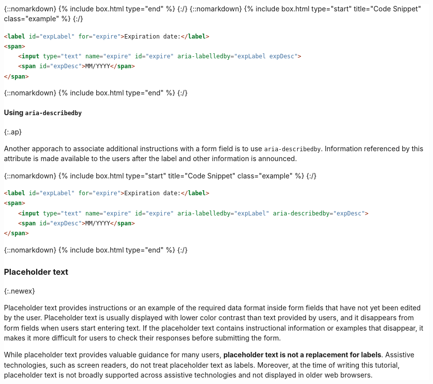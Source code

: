 </form>

{::nomarkdown}
{% include box.html type="end" %}
{:/}
{::nomarkdown}
{% include box.html type="start" title="Code Snippet" class="example" %}
{:/}

~~~ html
<label id="expLabel" for="expire">Expiration date:</label>
<span>
	<input type="text" name="expire" id="expire" aria-labelledby="expLabel expDesc">
	<span id="expDesc">MM/YYYY</span>
</span>
~~~

{::nomarkdown}
{% include box.html type="end" %}
{:/}

#### Using `aria-describedby`
{:.ap}

Another apporach to associate additional instructions with a form field is to use `aria-describedby`. Information referenced by this attribute is made available to the users after the label and other information is announced.

{::nomarkdown}
{% include box.html type="start" title="Code Snippet" class="example" %}
{:/}

~~~ html
<label id="expLabel" for="expire">Expiration date:</label>
<span>
	<input type="text" name="expire" id="expire" aria-labelledby="expLabel" aria-describedby="expDesc">
	<span id="expDesc">MM/YYYY</span>
</span>
~~~

{::nomarkdown}
{% include box.html type="end" %}
{:/}

### Placeholder text
{:.newex}

Placeholder text provides instructions or an example of the required data format inside form fields that have not yet been edited by the user. Placeholder text is usually displayed with lower color contrast than text provided by users, and it disappears from form fields when users start entering text. If the placeholder text contains instructional information or examples that disappear, it makes it more difficult for users to check their responses before submitting the form.

While placeholder text provides valuable guidance for many users, **placeholder text is not a replacement for labels**. Assistive technologies, such as screen readers, do not treat placeholder text as labels. Moreover, at the time of writing this tutorial, placeholder text is not broadly supported across assistive technologies and not displayed in older web browsers.
